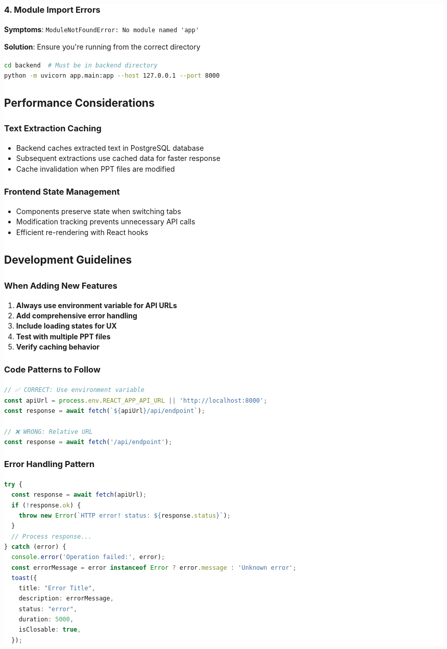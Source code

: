 ### 4. Module Import Errors

**Symptoms**: `ModuleNotFoundError: No module named 'app'`

**Solution**: Ensure you're running from the correct directory
```bash
cd backend  # Must be in backend directory
python -m uvicorn app.main:app --host 127.0.0.1 --port 8000
```

## Performance Considerations

### Text Extraction Caching

- Backend caches extracted text in PostgreSQL database
- Subsequent extractions use cached data for faster response
- Cache invalidation when PPT files are modified

### Frontend State Management

- Components preserve state when switching tabs
- Modification tracking prevents unnecessary API calls
- Efficient re-rendering with React hooks

## Development Guidelines

### When Adding New Features

1. **Always use environment variable for API URLs**
2. **Add comprehensive error handling**
3. **Include loading states for UX**
4. **Test with multiple PPT files**
5. **Verify caching behavior**

### Code Patterns to Follow

```typescript
// ✅ CORRECT: Use environment variable
const apiUrl = process.env.REACT_APP_API_URL || 'http://localhost:8000';
const response = await fetch(`${apiUrl}/api/endpoint`);

// ❌ WRONG: Relative URL
const response = await fetch('/api/endpoint');
```

### Error Handling Pattern

```typescript
try {
  const response = await fetch(apiUrl);
  if (!response.ok) {
    throw new Error(`HTTP error! status: ${response.status}`);
  }
  // Process response...
} catch (error) {
  console.error('Operation failed:', error);
  const errorMessage = error instanceof Error ? error.message : 'Unknown error';
  toast({
    title: "Error Title",
    description: errorMessage,
    status: "error",
    duration: 5000,
    isClosable: true,
  });
```